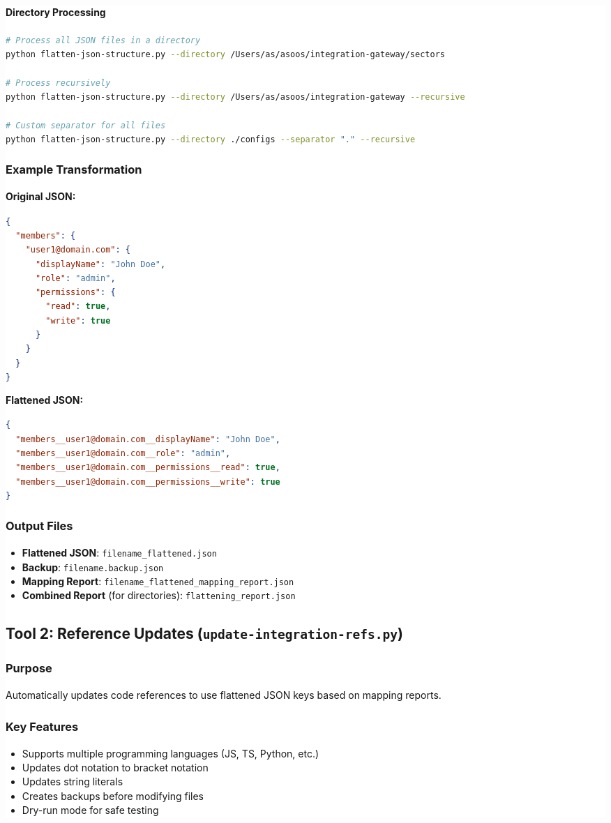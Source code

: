#### Directory Processing
```bash
# Process all JSON files in a directory
python flatten-json-structure.py --directory /Users/as/asoos/integration-gateway/sectors

# Process recursively
python flatten-json-structure.py --directory /Users/as/asoos/integration-gateway --recursive

# Custom separator for all files
python flatten-json-structure.py --directory ./configs --separator "." --recursive
```

### Example Transformation

**Original JSON:**
```json
{
  "members": {
    "user1@domain.com": {
      "displayName": "John Doe",
      "role": "admin",
      "permissions": {
        "read": true,
        "write": true
      }
    }
  }
}
```

**Flattened JSON:**
```json
{
  "members__user1@domain.com__displayName": "John Doe",
  "members__user1@domain.com__role": "admin",
  "members__user1@domain.com__permissions__read": true,
  "members__user1@domain.com__permissions__write": true
}
```

### Output Files
- **Flattened JSON**: `filename_flattened.json`
- **Backup**: `filename.backup.json`
- **Mapping Report**: `filename_flattened_mapping_report.json`
- **Combined Report** (for directories): `flattening_report.json`

## Tool 2: Reference Updates (`update-integration-refs.py`)

### Purpose
Automatically updates code references to use flattened JSON keys based on mapping reports.

### Key Features
- Supports multiple programming languages (JS, TS, Python, etc.)
- Updates dot notation to bracket notation
- Updates string literals
- Creates backups before modifying files
- Dry-run mode for safe testing
